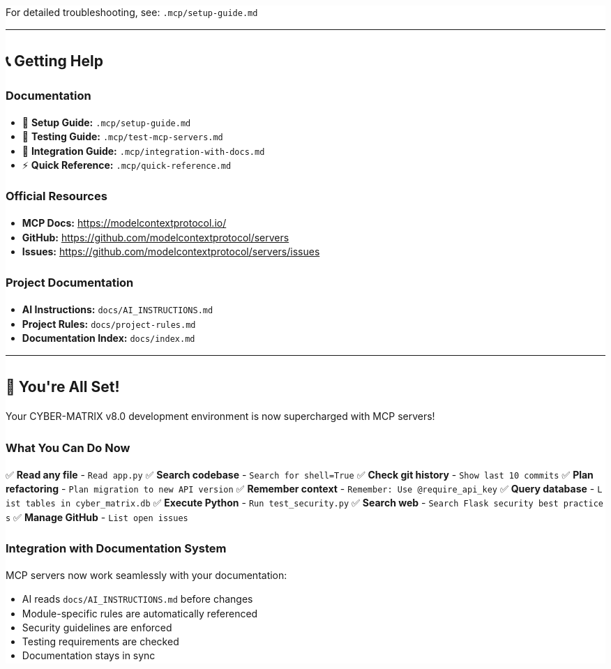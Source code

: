For detailed troubleshooting, see: `.mcp/setup-guide.md`

---

## 📞 Getting Help

### Documentation

- 📖 **Setup Guide:** `.mcp/setup-guide.md`
- 🧪 **Testing Guide:** `.mcp/test-mcp-servers.md`
- 🔗 **Integration Guide:** `.mcp/integration-with-docs.md`
- ⚡ **Quick Reference:** `.mcp/quick-reference.md`

### Official Resources

- **MCP Docs:** https://modelcontextprotocol.io/
- **GitHub:** https://github.com/modelcontextprotocol/servers
- **Issues:** https://github.com/modelcontextprotocol/servers/issues

### Project Documentation

- **AI Instructions:** `docs/AI_INSTRUCTIONS.md`
- **Project Rules:** `docs/project-rules.md`
- **Documentation Index:** `docs/index.md`

---

## 🎊 You're All Set!

Your CYBER-MATRIX v8.0 development environment is now supercharged with MCP servers!

### What You Can Do Now

✅ **Read any file** - `Read app.py`
✅ **Search codebase** - `Search for shell=True`
✅ **Check git history** - `Show last 10 commits`
✅ **Plan refactoring** - `Plan migration to new API version`
✅ **Remember context** - `Remember: Use @require_api_key`
✅ **Query database** - `List tables in cyber_matrix.db`
✅ **Execute Python** - `Run test_security.py`
✅ **Search web** - `Search Flask security best practices`
✅ **Manage GitHub** - `List open issues`

### Integration with Documentation System

MCP servers now work seamlessly with your documentation:
- AI reads `docs/AI_INSTRUCTIONS.md` before changes
- Module-specific rules are automatically referenced
- Security guidelines are enforced
- Testing requirements are checked
- Documentation stays in sync
